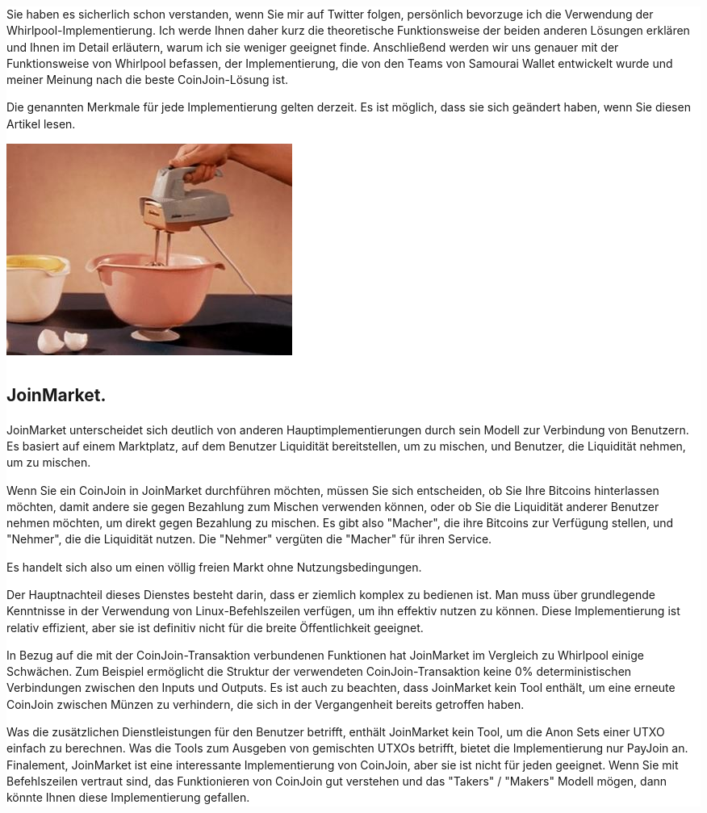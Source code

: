 Sie haben es sicherlich schon verstanden, wenn Sie mir auf Twitter folgen, persönlich bevorzuge ich die Verwendung der Whirlpool-Implementierung. Ich werde Ihnen daher kurz die theoretische Funktionsweise der beiden anderen Lösungen erklären und Ihnen im Detail erläutern, warum ich sie weniger geeignet finde. Anschließend werden wir uns genauer mit der Funktionsweise von Whirlpool befassen, der Implementierung, die von den Teams von Samourai Wallet entwickelt wurde und meiner Meinung nach die beste CoinJoin-Lösung ist.

Die genannten Merkmale für jede Implementierung gelten derzeit. Es ist möglich, dass sie sich geändert haben, wenn Sie diesen Artikel lesen.

![Legende](assets/2.jpeg)

## JoinMarket.

JoinMarket unterscheidet sich deutlich von anderen Hauptimplementierungen durch sein Modell zur Verbindung von Benutzern. Es basiert auf einem Marktplatz, auf dem Benutzer Liquidität bereitstellen, um zu mischen, und Benutzer, die Liquidität nehmen, um zu mischen.

Wenn Sie ein CoinJoin in JoinMarket durchführen möchten, müssen Sie sich entscheiden, ob Sie Ihre Bitcoins hinterlassen möchten, damit andere sie gegen Bezahlung zum Mischen verwenden können, oder ob Sie die Liquidität anderer Benutzer nehmen möchten, um direkt gegen Bezahlung zu mischen. Es gibt also "Macher", die ihre Bitcoins zur Verfügung stellen, und "Nehmer", die die Liquidität nutzen. Die "Nehmer" vergüten die "Macher" für ihren Service.

Es handelt sich also um einen völlig freien Markt ohne Nutzungsbedingungen.

Der Hauptnachteil dieses Dienstes besteht darin, dass er ziemlich komplex zu bedienen ist. Man muss über grundlegende Kenntnisse in der Verwendung von Linux-Befehlszeilen verfügen, um ihn effektiv nutzen zu können. Diese Implementierung ist relativ effizient, aber sie ist definitiv nicht für die breite Öffentlichkeit geeignet.

In Bezug auf die mit der CoinJoin-Transaktion verbundenen Funktionen hat JoinMarket im Vergleich zu Whirlpool einige Schwächen. Zum Beispiel ermöglicht die Struktur der verwendeten CoinJoin-Transaktion keine 0% deterministischen Verbindungen zwischen den Inputs und Outputs. Es ist auch zu beachten, dass JoinMarket kein Tool enthält, um eine erneute CoinJoin zwischen Münzen zu verhindern, die sich in der Vergangenheit bereits getroffen haben.

Was die zusätzlichen Dienstleistungen für den Benutzer betrifft, enthält JoinMarket kein Tool, um die Anon Sets einer UTXO einfach zu berechnen. Was die Tools zum Ausgeben von gemischten UTXOs betrifft, bietet die Implementierung nur PayJoin an.
Finalement, JoinMarket ist eine interessante Implementierung von CoinJoin, aber sie ist nicht für jeden geeignet. Wenn Sie mit Befehlszeilen vertraut sind, das Funktionieren von CoinJoin gut verstehen und das "Takers" / "Makers" Modell mögen, dann könnte Ihnen diese Implementierung gefallen.
